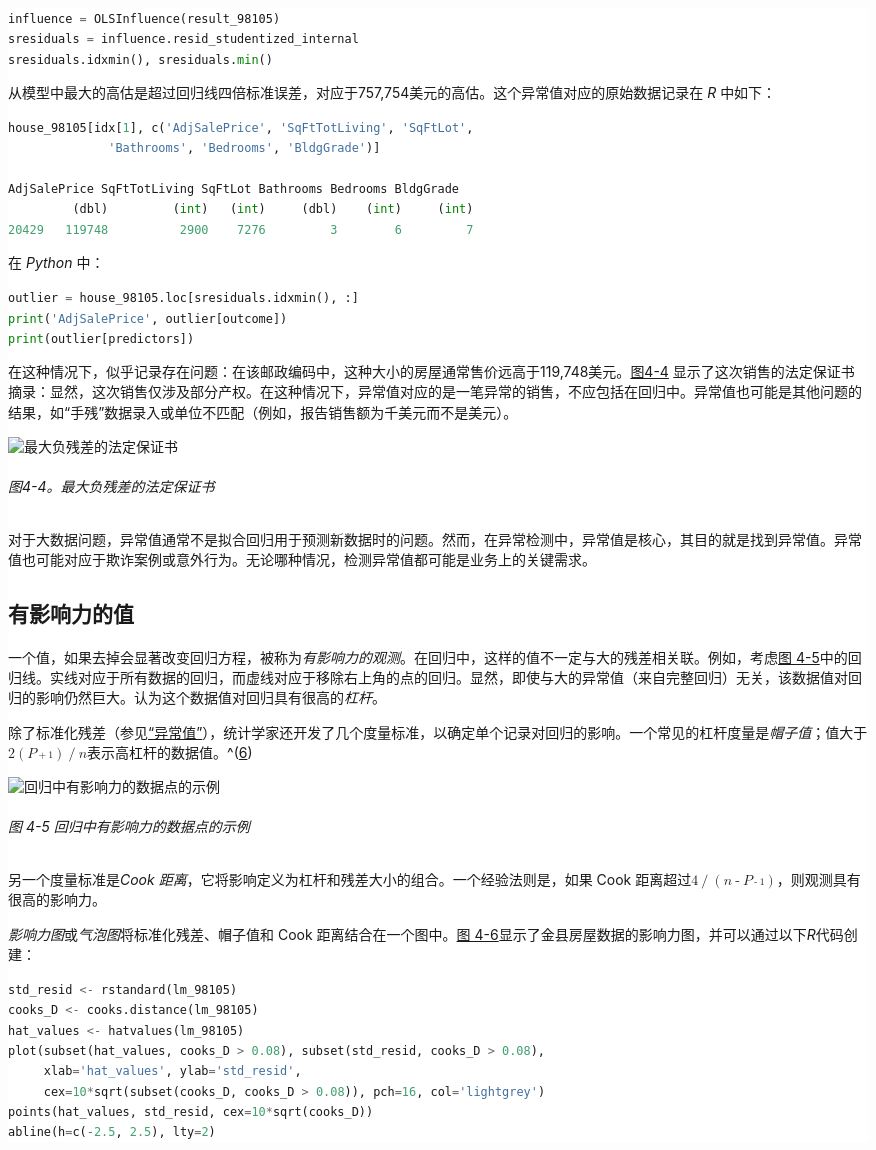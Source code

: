 ```py
influence = OLSInfluence(result_98105)
sresiduals = influence.resid_studentized_internal
sresiduals.idxmin(), sresiduals.min()
```

从模型中最大的高估是超过回归线四倍标准误差，对应于757,754美元的高估。这个异常值对应的原始数据记录在 *R* 中如下：

```py
house_98105[idx[1], c('AdjSalePrice', 'SqFtTotLiving', 'SqFtLot',
              'Bathrooms', 'Bedrooms', 'BldgGrade')]

AdjSalePrice SqFtTotLiving SqFtLot Bathrooms Bedrooms BldgGrade
         (dbl)         (int)   (int)     (dbl)    (int)     (int)
20429   119748          2900    7276         3        6         7
```

在 *Python* 中：

```py
outlier = house_98105.loc[sresiduals.idxmin(), :]
print('AdjSalePrice', outlier[outcome])
print(outlier[predictors])
```

在这种情况下，似乎记录存在问题：在该邮政编码中，这种大小的房屋通常售价远高于119,748美元。[图4-4](#StatutoryDeed) 显示了这次销售的法定保证书摘录：显然，这次销售仅涉及部分产权。在这种情况下，异常值对应的是一笔异常的销售，不应包括在回归中。异常值也可能是其他问题的结果，如“手残”数据录入或单位不匹配（例如，报告销售额为千美元而不是美元）。

![最大负残差的法定保证书](Images/psd2_0404.png)

###### 图4-4。最大负残差的法定保证书

对于大数据问题，异常值通常不是拟合回归用于预测新数据时的问题。然而，在异常检测中，异常值是核心，其目的就是找到异常值。异常值也可能对应于欺诈案例或意外行为。无论哪种情况，检测异常值都可能是业务上的关键需求。

## 有影响力的值

一个值，如果去掉会显著改变回归方程，被称为*有影响力的观测*。在回归中，这样的值不一定与大的残差相关联。例如，考虑[图 4-5](#InfluenceExample)中的回归线。实线对应于所有数据的回归，而虚线对应于移除右上角的点的回归。显然，即使与大的异常值（来自完整回归）无关，该数据值对回归的影响仍然巨大。认为这个数据值对回归具有很高的*杠杆*。

除了标准化残差（参见[“异常值”](#regression_outliers)），统计学家还开发了几个度量标准，以确定单个记录对回归的影响。一个常见的杠杆度量是*帽子值*；值大于<math alttext="2 左括号 上标 P 加 1 右括号 斜杠 n"><mrow><mn>2</mn> <mo>(</mo> <msup><mi>P</mi><mo>+</mo><mn>1</mn></msup> <mo>)</mo> <mo>/</mo> <mi>n</mi></mrow></math>表示高杠杆的数据值。^([6](ch04.xhtml#idm46522851692056))

![回归中有影响力的数据点的示例](Images/psd2_0405.png)

###### 图 4-5 回归中有影响力的数据点的示例

另一个度量标准是*Cook 距离*，它将影响定义为杠杆和残差大小的组合。一个经验法则是，如果 Cook 距离超过<math alttext="4 斜杠 左括号 n 减 上标 P 减 1 右括号"><mrow><mn>4</mn> <mo>/</mo> <mo>(</mo> <mi>n</mi> <mo>-</mo> <msup><mi>P</mi><mo>-</mo><mn>1</mn></msup> <mo>)</mo></mrow></math>，则观测具有很高的影响力。

*影响力图*或*气泡图*将标准化残差、帽子值和 Cook 距离结合在一个图中。[图 4-6](#InfluencePlot)显示了金县房屋数据的影响力图，并可以通过以下*R*代码创建：

```py
std_resid <- rstandard(lm_98105)
cooks_D <- cooks.distance(lm_98105)
hat_values <- hatvalues(lm_98105)
plot(subset(hat_values, cooks_D > 0.08), subset(std_resid, cooks_D > 0.08),
     xlab='hat_values', ylab='std_resid',
     cex=10*sqrt(subset(cooks_D, cooks_D > 0.08)), pch=16, col='lightgrey')
points(hat_values, std_resid, cex=10*sqrt(cooks_D))
abline(h=c(-2.5, 2.5), lty=2)
```
